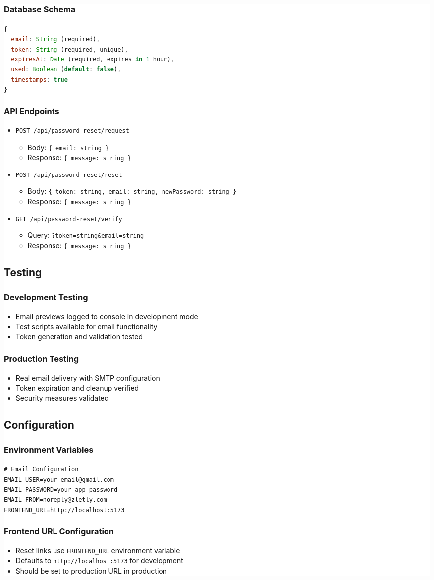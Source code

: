 ### Database Schema
```javascript
{
  email: String (required),
  token: String (required, unique),
  expiresAt: Date (required, expires in 1 hour),
  used: Boolean (default: false),
  timestamps: true
}
```

### API Endpoints
- `POST /api/password-reset/request`
  - Body: `{ email: string }`
  - Response: `{ message: string }`

- `POST /api/password-reset/reset`
  - Body: `{ token: string, email: string, newPassword: string }`
  - Response: `{ message: string }`

- `GET /api/password-reset/verify`
  - Query: `?token=string&email=string`
  - Response: `{ message: string }`

## Testing

### Development Testing
- Email previews logged to console in development mode
- Test scripts available for email functionality
- Token generation and validation tested

### Production Testing
- Real email delivery with SMTP configuration
- Token expiration and cleanup verified
- Security measures validated

## Configuration

### Environment Variables
```env
# Email Configuration
EMAIL_USER=your_email@gmail.com
EMAIL_PASSWORD=your_app_password
EMAIL_FROM=noreply@zletly.com
FRONTEND_URL=http://localhost:5173
```

### Frontend URL Configuration
- Reset links use `FRONTEND_URL` environment variable
- Defaults to `http://localhost:5173` for development
- Should be set to production URL in production
